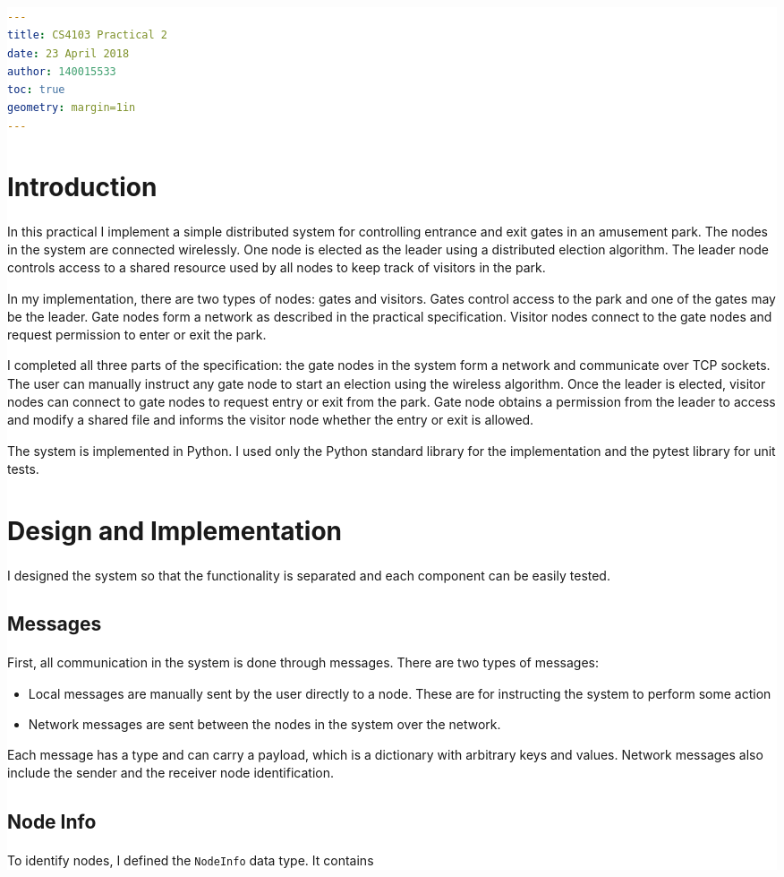 ```yaml
---
title: CS4103 Practical 2
date: 23 April 2018
author: 140015533
toc: true
geometry: margin=1in
---
```


# Introduction

In this practical I implement a simple distributed system for controlling entrance and exit gates in an amusement park. The nodes in the system are connected wirelessly. One node is elected as the leader using a distributed election algorithm. The leader node controls access to a shared resource used by all nodes to keep track of visitors in the park.

In my implementation, there are two types of nodes: gates and visitors. Gates control access to the park and one of the gates may be the leader. Gate nodes form a network as described in the practical specification. Visitor nodes connect to the gate nodes and request permission to enter or exit the park.

I completed all three parts of the specification: the gate nodes in the system form a network and communicate over TCP sockets. The user can manually instruct any gate node to start an election using the wireless algorithm. Once the leader is elected, visitor nodes can connect to gate nodes to request entry or exit from the park. Gate node obtains a permission from the leader to access and modify a shared file and informs the visitor node whether the entry or exit is allowed.

The system is implemented in Python. I used only the Python standard library for the implementation and the pytest library for unit tests.

# Design and Implementation

I designed the system so that the functionality is separated and each component can be easily tested.

## Messages

First, all communication in the system is done through messages. There are two types of messages:

* Local messages are manually sent by the user directly to a node. These are for instructing the system to perform some action

* Network messages are sent between the nodes in the system over the network.

Each message has a type and can carry a payload, which is a dictionary with arbitrary keys and values. Network messages also include the sender and the receiver node identification.

## Node Info

To identify nodes, I defined the `NodeInfo` data type. It contains
